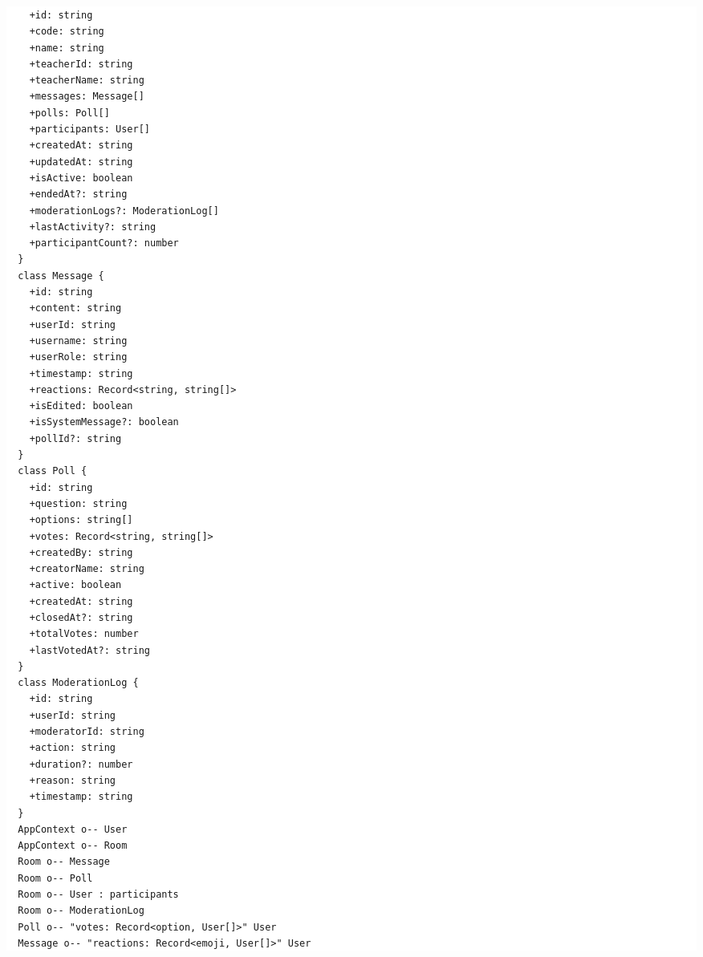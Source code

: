 ```mermaid
    +id: string
    +code: string
    +name: string
    +teacherId: string
    +teacherName: string
    +messages: Message[]
    +polls: Poll[]
    +participants: User[]
    +createdAt: string
    +updatedAt: string
    +isActive: boolean
    +endedAt?: string
    +moderationLogs?: ModerationLog[]
    +lastActivity?: string
    +participantCount?: number
  }
  class Message {
    +id: string
    +content: string
    +userId: string
    +username: string
    +userRole: string
    +timestamp: string
    +reactions: Record<string, string[]>
    +isEdited: boolean
    +isSystemMessage?: boolean
    +pollId?: string
  }
  class Poll {
    +id: string
    +question: string
    +options: string[]
    +votes: Record<string, string[]>
    +createdBy: string
    +creatorName: string
    +active: boolean
    +createdAt: string
    +closedAt?: string
    +totalVotes: number
    +lastVotedAt?: string
  }
  class ModerationLog {
    +id: string
    +userId: string
    +moderatorId: string
    +action: string
    +duration?: number
    +reason: string
    +timestamp: string
  }
  AppContext o-- User
  AppContext o-- Room
  Room o-- Message
  Room o-- Poll
  Room o-- User : participants
  Room o-- ModerationLog
  Poll o-- "votes: Record<option, User[]>" User
  Message o-- "reactions: Record<emoji, User[]>" User
```
